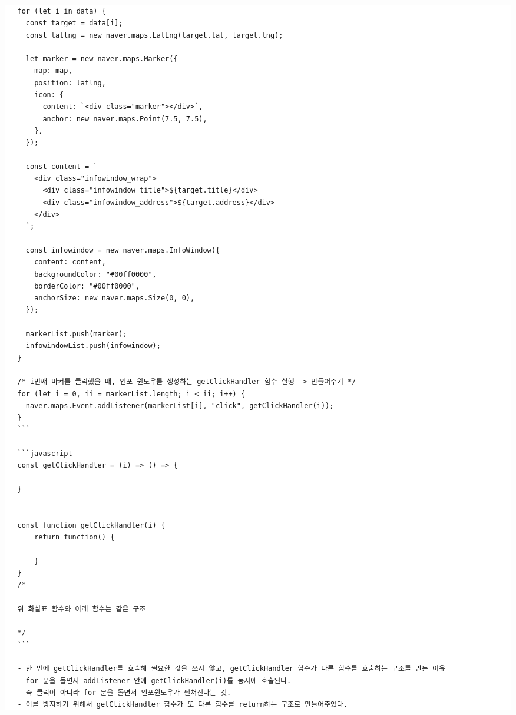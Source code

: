        for (let i in data) {
         const target = data[i];
         const latlng = new naver.maps.LatLng(target.lat, target.lng);
       
         let marker = new naver.maps.Marker({
           map: map,
           position: latlng,
           icon: {
             content: `<div class="marker"></div>`,
             anchor: new naver.maps.Point(7.5, 7.5),
           },
         });
       
         const content = `
           <div class="infowindow_wrap">
             <div class="infowindow_title">${target.title}</div>
             <div class="infowindow_address">${target.address}</div>
           </div>
         `;
       
         const infowindow = new naver.maps.InfoWindow({
           content: content,
           backgroundColor: "#00ff0000",
           borderColor: "#00ff0000",
           anchorSize: new naver.maps.Size(0, 0),
         });
       
         markerList.push(marker);
         infowindowList.push(infowindow);
       }
       
       /* i번째 마커를 클릭했을 때, 인포 윈도우를 생성하는 getClickHandler 함수 실행 -> 만들어주기 */
       for (let i = 0, ii = markerList.length; i < ii; i++) {
         naver.maps.Event.addListener(markerList[i], "click", getClickHandler(i));
       }
       ```

     - ```javascript
       const getClickHandler = (i) => () => {
           
       }
       
       
       const function getClickHandler(i) {
           return function() {
               
           }
       }
       /* 
       
       위 화살표 함수와 아래 함수는 같은 구조
       
       */
       ```

       - 한 번에 getClickHandler를 호출해 필요한 값을 쓰지 않고, getClickHandler 함수가 다른 함수를 호출하는 구조를 만든 이유
       - for 문을 돌면서 addListener 안에 getClickHandler(i)를 동시에 호출된다.
       - 즉 클릭이 아니라 for 문을 돌면서 인포윈도우가 펼쳐진다는 것.
       - 이를 방지하기 위해서 getClickHandler 함수가 또 다른 함수를 return하는 구조로 만들어주었다.
